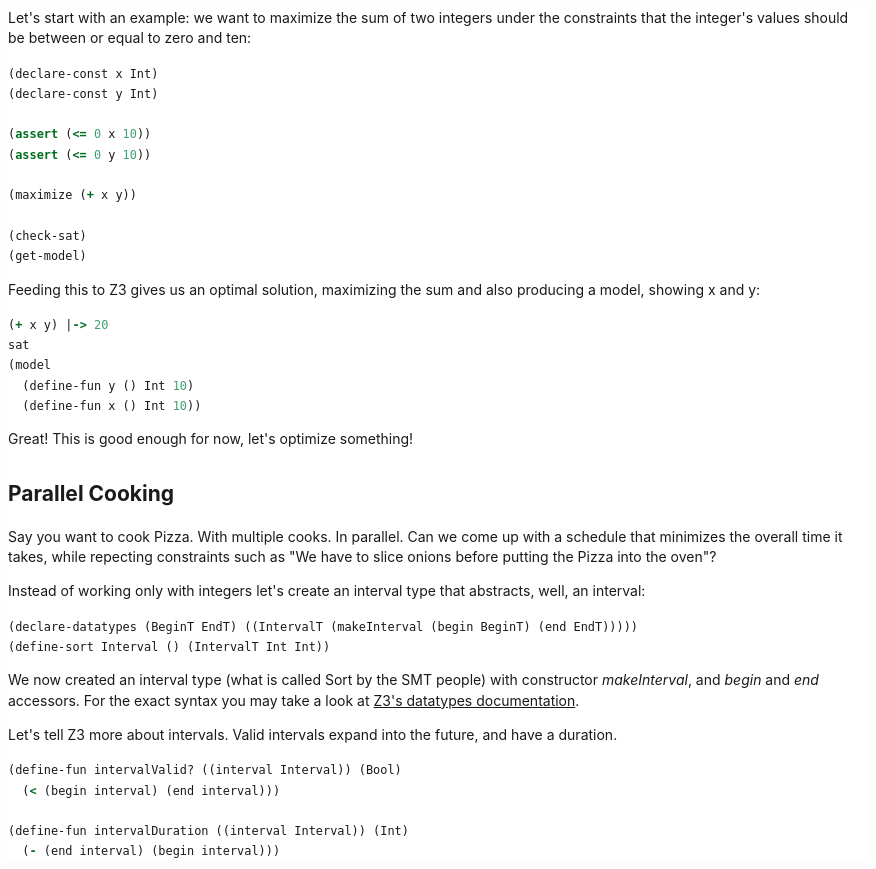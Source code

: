 Let's start with an example:
we want to maximize the sum of two integers under the constraints that the integer's values should be between or equal to zero and ten:

```clojure
(declare-const x Int)
(declare-const y Int)

(assert (<= 0 x 10))
(assert (<= 0 y 10))

(maximize (+ x y))

(check-sat)
(get-model)
```

Feeding this to Z3 gives us an optimal solution, maximizing the sum and also producing a model, showing x and y:

```clojure
(+ x y) |-> 20
sat
(model
  (define-fun y () Int 10)
  (define-fun x () Int 10))
```

Great! This is good enough for now, let's optimize something!


## Parallel Cooking

Say you want to cook Pizza. With multiple cooks. In parallel.
Can we come up with a schedule that minimizes the overall time it takes, while repecting constraints such as "We have to slice onions before putting the Pizza into the oven"?

Instead of working only with integers let's create an interval type that abstracts, well, an interval:

```clojure
(declare-datatypes (BeginT EndT) ((IntervalT (makeInterval (begin BeginT) (end EndT)))))
(define-sort Interval () (IntervalT Int Int))
```

We now created an interval type (what is called Sort by the SMT people) with constructor *makeInterval*, and  *begin* and *end* accessors. For the exact syntax you may take a look at [Z3's datatypes documentation](http://rise4fun.com/Z3/tutorial/guide).

Let's tell Z3 more about intervals.
Valid intervals expand into the future, and have a duration.

```clojure
(define-fun intervalValid? ((interval Interval)) (Bool)
  (< (begin interval) (end interval)))

(define-fun intervalDuration ((interval Interval)) (Int)
  (- (end interval) (begin interval)))
```

